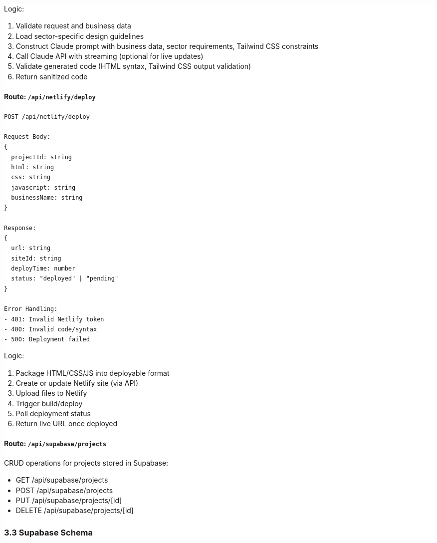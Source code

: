Logic:
1. Validate request and business data
2. Load sector-specific design guidelines
3. Construct Claude prompt with business data, sector requirements, Tailwind CSS constraints
4. Call Claude API with streaming (optional for live updates)
5. Validate generated code (HTML syntax, Tailwind CSS output validation)
6. Return sanitized code

#### Route: `/api/netlify/deploy`

```
POST /api/netlify/deploy

Request Body:
{
  projectId: string
  html: string
  css: string
  javascript: string
  businessName: string
}

Response:
{
  url: string
  siteId: string
  deployTime: number
  status: "deployed" | "pending"
}

Error Handling:
- 401: Invalid Netlify token
- 400: Invalid code/syntax
- 500: Deployment failed
```

Logic:
1. Package HTML/CSS/JS into deployable format
2. Create or update Netlify site (via API)
3. Upload files to Netlify
4. Trigger build/deploy
5. Poll deployment status
6. Return live URL once deployed

#### Route: `/api/supabase/projects`

CRUD operations for projects stored in Supabase:
- GET /api/supabase/projects
- POST /api/supabase/projects
- PUT /api/supabase/projects/[id]
- DELETE /api/supabase/projects/[id]

### 3.3 Supabase Schema
